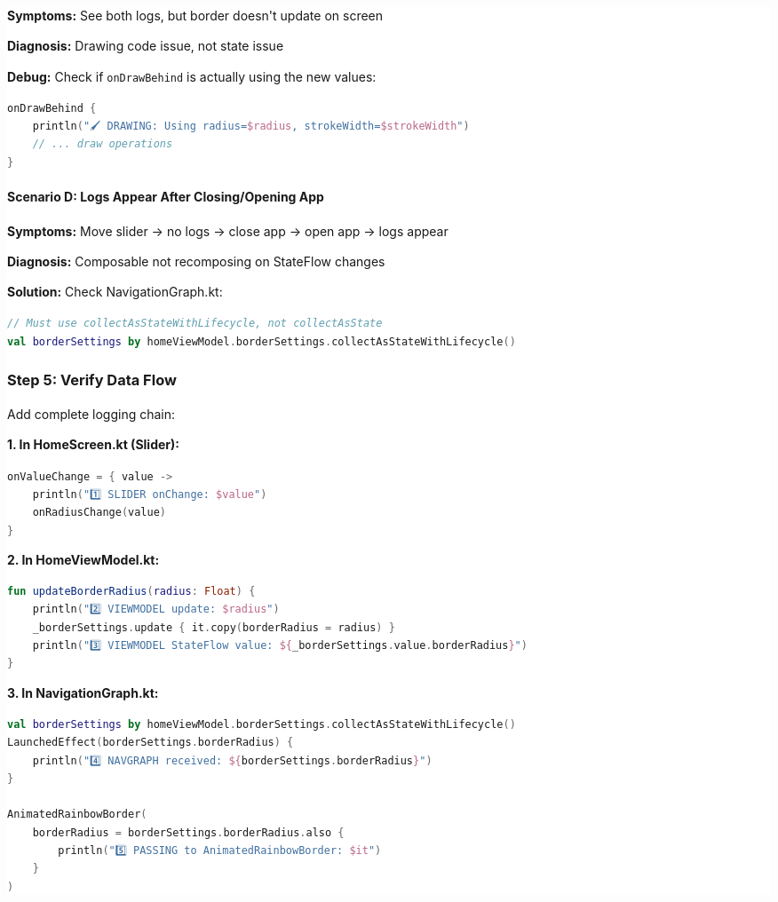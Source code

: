 **Symptoms:** See both logs, but border doesn't update on screen

**Diagnosis:** Drawing code issue, not state issue

**Debug:** Check if `onDrawBehind` is actually using the new values:
```kotlin
onDrawBehind {
    println("🖌️ DRAWING: Using radius=$radius, strokeWidth=$strokeWidth")
    // ... draw operations
}
```

#### Scenario D: Logs Appear After Closing/Opening App

**Symptoms:** Move slider → no logs → close app → open app → logs appear

**Diagnosis:** Composable not recomposing on StateFlow changes

**Solution:** Check NavigationGraph.kt:
```kotlin
// Must use collectAsStateWithLifecycle, not collectAsState
val borderSettings by homeViewModel.borderSettings.collectAsStateWithLifecycle()
```

### Step 5: Verify Data Flow

Add complete logging chain:

**1. In HomeScreen.kt (Slider):**
```kotlin
onValueChange = { value ->
    println("1️⃣ SLIDER onChange: $value")
    onRadiusChange(value)
}
```

**2. In HomeViewModel.kt:**
```kotlin
fun updateBorderRadius(radius: Float) {
    println("2️⃣ VIEWMODEL update: $radius")
    _borderSettings.update { it.copy(borderRadius = radius) }
    println("3️⃣ VIEWMODEL StateFlow value: ${_borderSettings.value.borderRadius}")
}
```

**3. In NavigationGraph.kt:**
```kotlin
val borderSettings by homeViewModel.borderSettings.collectAsStateWithLifecycle()
LaunchedEffect(borderSettings.borderRadius) {
    println("4️⃣ NAVGRAPH received: ${borderSettings.borderRadius}")
}

AnimatedRainbowBorder(
    borderRadius = borderSettings.borderRadius.also { 
        println("5️⃣ PASSING to AnimatedRainbowBorder: $it") 
    }
)
```
